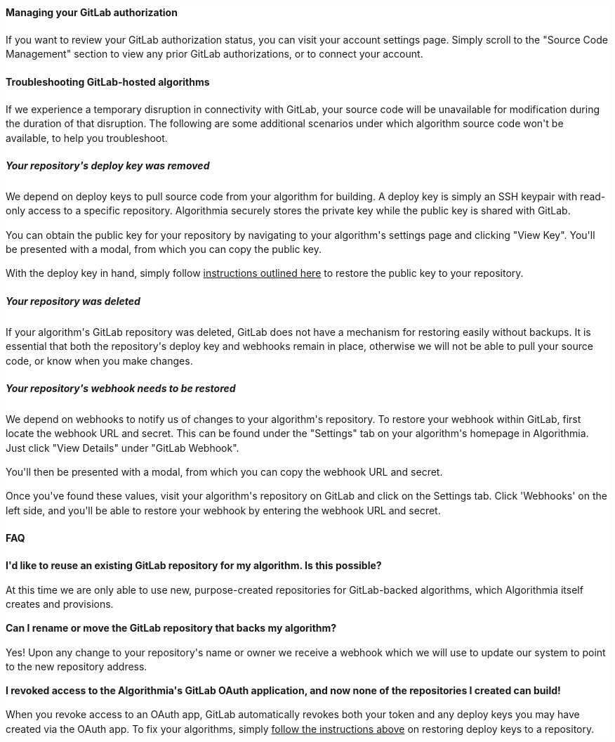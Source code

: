 #### Managing your GitLab authorization

If you want to review your GitLab authorization status, you can visit your account settings page. Simply scroll to the "Source Code Management" section to view any prior GitLab authorizations, or to connect your account.

#### Troubleshooting GitLab-hosted algorithms

If we experience a temporary disruption in connectivity with GitLab, your source code will be unavailable for modification during the duration of that disruption. The following are some additional scenarios under which algorithm source code won't be available, to help you troubleshoot.

##### Your repository's deploy key was removed

We depend on deploy keys to pull source code from your algorithm for building. A deploy key is simply an SSH keypair with read-only access to a specific repository. Algorithmia securely stores the private key while the public key is shared with GitLab.

You can obtain the public key for your repository by navigating to your algorithm's settings page and clicking "View Key". You'll be presented with a modal, from which you can copy the public key.

With the deploy key in hand, simply follow [instructions outlined here](https://docs.gitlab.com/ee/user/project/deploy_keys/#deploy-keys) to restore the public key to your repository.

##### Your repository was deleted

If your algorithm's GitLab repository was deleted, GitLab does not have a mechanism for restoring easily without backups. It is essential that both the repository's deploy key and webhooks remain in place, otherwise we will not be able to pull your source code, or know when you make changes.

##### Your repository's webhook needs to be restored

We depend on webhooks to notify us of changes to your algorithm's repository. To restore your webhook within GitLab, first locate the webhook URL and secret. This can be found under the "Settings" tab on your algorithm's homepage in Algorithmia. Just click "View Details" under "GitLab Webhook".

You'll then be presented with a modal, from which you can copy the webhook URL and secret.

Once you've found these values, visit your algorithm's repository on GitLab and click on the Settings tab. Click 'Webhooks' on the left side, and you'll be able to restore your webhook by entering the webhook URL and secret.

#### FAQ

**I'd like to reuse an existing GitLab repository for my algorithm. Is this possible?**

At this time we are only able to use new, purpose-created repositories for GitLab-backed algorithms, which Algorithmia itself creates and provisions.

**Can I rename or move the GitLab repository that backs my algorithm?**

Yes! Upon any change to your repository's name or owner we receive a webhook which we will use to update our system to point to the new repository address.

**I revoked access to the Algorithmia's GitLab OAuth application, and now none of the repositories I created can build!**

When you revoke access to an OAuth app, GitLab automatically revokes both your token and any deploy keys you may have created via the OAuth app. To fix your algorithms, simply [follow the instructions above](#your-repositorys-deploy-key-was-removed) on restoring deploy keys to a repository.
